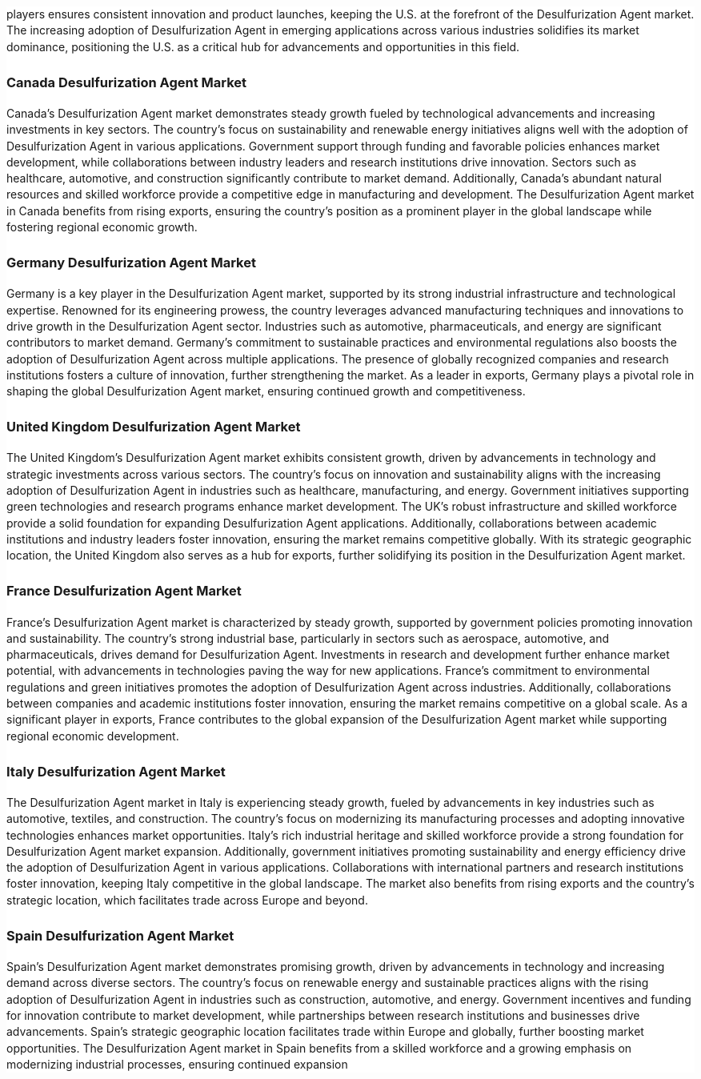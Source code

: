 players ensures consistent innovation and product launches, keeping the U.S. at the forefront of the Desulfurization Agent market. The increasing adoption of Desulfurization Agent in emerging applications across various industries solidifies its market dominance, positioning the U.S. as a critical hub for advancements and opportunities in this field.</p><h3>Canada Desulfurization Agent Market</h3><p>Canada&rsquo;s Desulfurization Agent market demonstrates steady growth fueled by technological advancements and increasing investments in key sectors. The country&rsquo;s focus on sustainability and renewable energy initiatives aligns well with the adoption of Desulfurization Agent in various applications. Government support through funding and favorable policies enhances market development, while collaborations between industry leaders and research institutions drive innovation. Sectors such as healthcare, automotive, and construction significantly contribute to market demand. Additionally, Canada&rsquo;s abundant natural resources and skilled workforce provide a competitive edge in manufacturing and development. The Desulfurization Agent market in Canada benefits from rising exports, ensuring the country&rsquo;s position as a prominent player in the global landscape while fostering regional economic growth.</p><h3>Germany Desulfurization Agent Market</h3><p>Germany is a key player in the Desulfurization Agent market, supported by its strong industrial infrastructure and technological expertise. Renowned for its engineering prowess, the country leverages advanced manufacturing techniques and innovations to drive growth in the Desulfurization Agent sector. Industries such as automotive, pharmaceuticals, and energy are significant contributors to market demand. Germany&rsquo;s commitment to sustainable practices and environmental regulations also boosts the adoption of Desulfurization Agent across multiple applications. The presence of globally recognized companies and research institutions fosters a culture of innovation, further strengthening the market. As a leader in exports, Germany plays a pivotal role in shaping the global Desulfurization Agent market, ensuring continued growth and competitiveness.</p><h3>United Kingdom Desulfurization Agent Market</h3><p>The United Kingdom&rsquo;s Desulfurization Agent market exhibits consistent growth, driven by advancements in technology and strategic investments across various sectors. The country&rsquo;s focus on innovation and sustainability aligns with the increasing adoption of Desulfurization Agent in industries such as healthcare, manufacturing, and energy. Government initiatives supporting green technologies and research programs enhance market development. The UK&rsquo;s robust infrastructure and skilled workforce provide a solid foundation for expanding Desulfurization Agent applications. Additionally, collaborations between academic institutions and industry leaders foster innovation, ensuring the market remains competitive globally. With its strategic geographic location, the United Kingdom also serves as a hub for exports, further solidifying its position in the Desulfurization Agent market.</p><h3>France Desulfurization Agent Market</h3><p>France&rsquo;s Desulfurization Agent market is characterized by steady growth, supported by government policies promoting innovation and sustainability. The country&rsquo;s strong industrial base, particularly in sectors such as aerospace, automotive, and pharmaceuticals, drives demand for Desulfurization Agent. Investments in research and development further enhance market potential, with advancements in technologies paving the way for new applications. France&rsquo;s commitment to environmental regulations and green initiatives promotes the adoption of Desulfurization Agent across industries. Additionally, collaborations between companies and academic institutions foster innovation, ensuring the market remains competitive on a global scale. As a significant player in exports, France contributes to the global expansion of the Desulfurization Agent market while supporting regional economic development.</p><h3>Italy Desulfurization Agent Market</h3><p>The Desulfurization Agent market in Italy is experiencing steady growth, fueled by advancements in key industries such as automotive, textiles, and construction. The country&rsquo;s focus on modernizing its manufacturing processes and adopting innovative technologies enhances market opportunities. Italy&rsquo;s rich industrial heritage and skilled workforce provide a strong foundation for Desulfurization Agent market expansion. Additionally, government initiatives promoting sustainability and energy efficiency drive the adoption of Desulfurization Agent in various applications. Collaborations with international partners and research institutions foster innovation, keeping Italy competitive in the global landscape. The market also benefits from rising exports and the country&rsquo;s strategic location, which facilitates trade across Europe and beyond.</p><h3>Spain Desulfurization Agent Market</h3><p>Spain&rsquo;s Desulfurization Agent market demonstrates promising growth, driven by advancements in technology and increasing demand across diverse sectors. The country&rsquo;s focus on renewable energy and sustainable practices aligns with the rising adoption of Desulfurization Agent in industries such as construction, automotive, and energy. Government incentives and funding for innovation contribute to market development, while partnerships between research institutions and businesses drive advancements. Spain&rsquo;s strategic geographic location facilitates trade within Europe and globally, further boosting market opportunities. The Desulfurization Agent market in Spain benefits from a skilled workforce and a growing emphasis on modernizing industrial processes, ensuring continued expansion